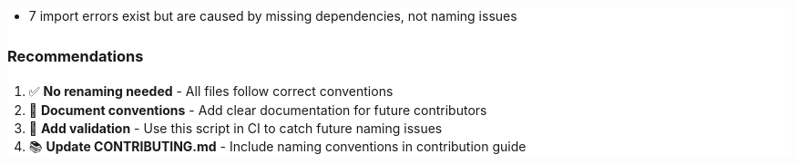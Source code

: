 - 7 import errors exist but are caused by missing dependencies, not naming issues

### Recommendations

1. ✅ **No renaming needed** - All files follow correct conventions
2. 📝 **Document conventions** - Add clear documentation for future contributors
3. 🔧 **Add validation** - Use this script in CI to catch future naming issues
4. 📚 **Update CONTRIBUTING.md** - Include naming conventions in contribution guide
